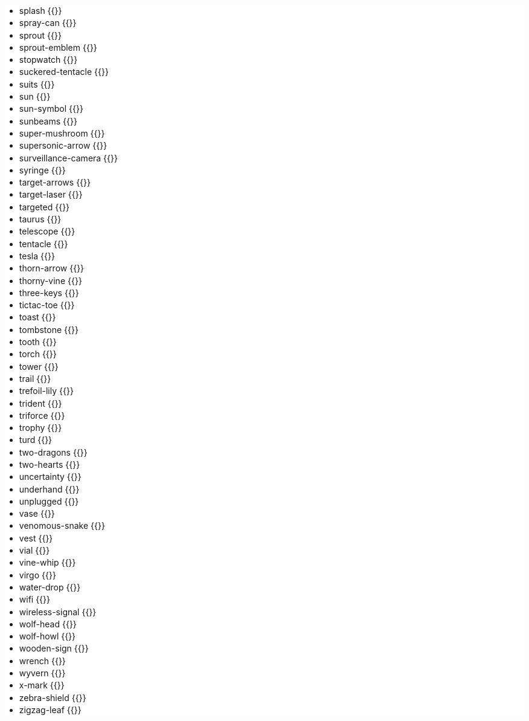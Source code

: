 - splash {{<xa splash>}}
- spray-can {{<xa spray-can>}}
- sprout {{<xa sprout>}}
- sprout-emblem {{<xa sprout-emblem>}}
- stopwatch {{<xa stopwatch>}}
- suckered-tentacle {{<xa suckered-tentacle>}}
- suits {{<xa suits>}}
- sun {{<xa sun>}}
- sun-symbol {{<xa sun-symbol>}}
- sunbeams {{<xa sunbeams>}}
- super-mushroom {{<xa super-mushroom>}}
- supersonic-arrow {{<xa supersonic-arrow>}}
- surveillance-camera {{<xa surveillance-camera>}}
- syringe {{<xa syringe>}}
- target-arrows {{<xa target-arrows>}}
- target-laser {{<xa target-laser>}}
- targeted {{<xa targeted>}}
- taurus {{<xa taurus>}}
- telescope {{<xa telescope>}}
- tentacle {{<xa tentacle>}}
- tesla {{<xa tesla>}}
- thorn-arrow {{<xa thorn-arrow>}}
- thorny-vine {{<xa thorny-vine>}}
- three-keys {{<xa three-keys>}}
- tictac-toe {{<xa tic-tac-toe>}}
- toast {{<xa toast>}}
- tombstone {{<xa tombstone>}}
- tooth {{<xa tooth>}}
- torch {{<xa torch>}}
- tower {{<xa tower>}}
- trail {{<xa trail>}}
- trefoil-lily {{<xa trefoil-lily>}}
- trident {{<xa trident>}}
- triforce {{<xa triforce>}}
- trophy {{<xa trophy>}}
- turd {{<xa turd>}}
- two-dragons {{<xa two-dragons>}}
- two-hearts {{<xa two-hearts>}}
- uncertainty {{<xa uncertainty>}}
- underhand {{<xa underhand>}}
- unplugged {{<xa unplugged>}}
- vase {{<xa vase>}}
- venomous-snake {{<xa venomous-snake>}}
- vest {{<xa vest>}}
- vial {{<xa vial>}}
- vine-whip {{<xa vine-whip>}}
- virgo {{<xa virgo>}}
- water-drop {{<xa water-drop>}}
- wifi {{<xa wifi>}}
- wireless-signal {{<xa wireless-signal>}}
- wolf-head {{<xa wolf-head>}}
- wolf-howl {{<xa wolf-howl>}}
- wooden-sign {{<xa wooden-sign>}}
- wrench {{<xa wrench>}}
- wyvern {{<xa wyvern>}}
- x-mark {{<xa x-mark>}}
- zebra-shield {{<xa zebra-shield>}}
- zigzag-leaf {{<xa zigzag-leaf>}}